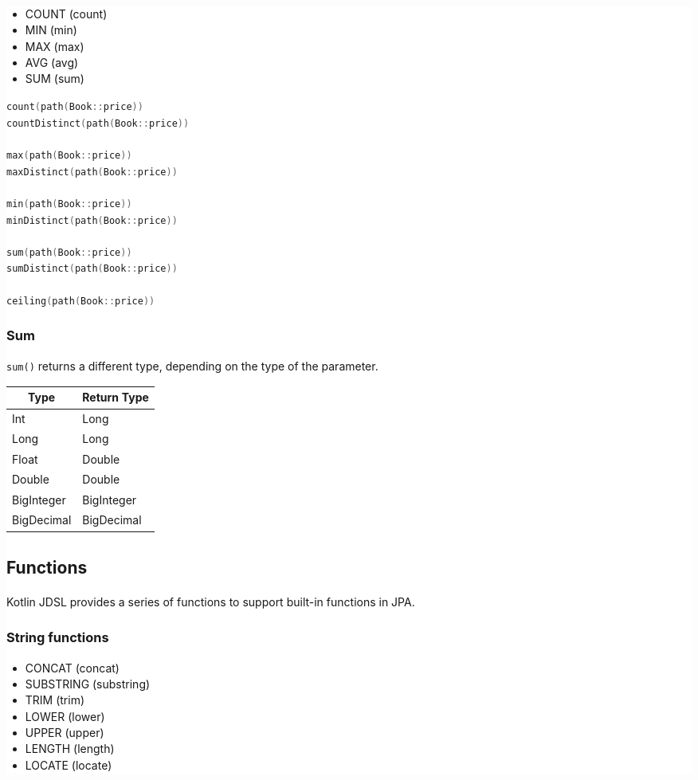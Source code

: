 * COUNT (count)
* MIN (min)
* MAX (max)
* AVG (avg)
* SUM (sum)

```kotlin
count(path(Book::price))
countDistinct(path(Book::price))

max(path(Book::price))
maxDistinct(path(Book::price))

min(path(Book::price))
minDistinct(path(Book::price))

sum(path(Book::price))
sumDistinct(path(Book::price))

ceiling(path(Book::price))
```

### Sum

`sum()` returns a different type, depending on the type of the parameter.

| Type       | Return Type |
|------------|-------------|
| Int        | Long        |
| Long       | Long        |
| Float      | Double      |
| Double     | Double      |
| BigInteger | BigInteger  |
| BigDecimal | BigDecimal  |

## Functions

Kotlin JDSL provides a series of functions to support built-in functions in JPA.

### String functions

* CONCAT (concat)
* SUBSTRING (substring)
* TRIM (trim)
* LOWER (lower)
* UPPER (upper)
* LENGTH (length)
* LOCATE (locate)
